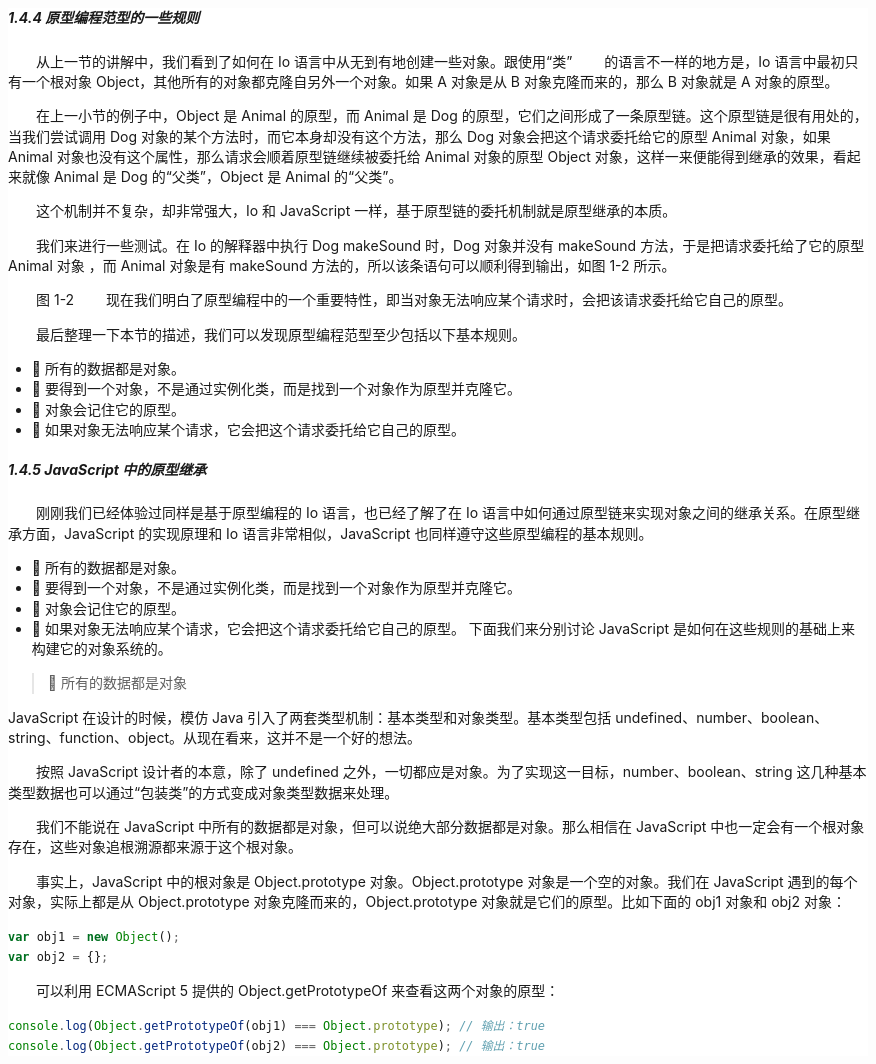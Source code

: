 ##### 1.4.4 原型编程范型的一些规则

&emsp;&emsp;从上一节的讲解中，我们看到了如何在 Io 语言中从无到有地创建一些对象。跟使用“类”
&emsp;&emsp;的语言不一样的地方是，Io 语言中最初只有一个根对象 Object，其他所有的对象都克隆自另外一个对象。如果 A 对象是从 B 对象克隆而来的，那么 B 对象就是 A 对象的原型。

&emsp;&emsp;在上一小节的例子中，Object 是 Animal 的原型，而 Animal 是 Dog 的原型，它们之间形成了一条原型链。这个原型链是很有用处的，当我们尝试调用 Dog 对象的某个方法时，而它本身却没有这个方法，那么 Dog 对象会把这个请求委托给它的原型 Animal 对象，如果 Animal 对象也没有这个属性，那么请求会顺着原型链继续被委托给 Animal 对象的原型 Object 对象，这样一来便能得到继承的效果，看起来就像 Animal 是 Dog 的“父类”，Object 是 Animal 的“父类”。

&emsp;&emsp;这个机制并不复杂，却非常强大，Io 和 JavaScript 一样，基于原型链的委托机制就是原型继承的本质。

&emsp;&emsp;我们来进行一些测试。在 Io 的解释器中执行 Dog makeSound 时，Dog 对象并没有 makeSound 方法，于是把请求委托给了它的原型 Animal 对象 ，而 Animal 对象是有 makeSound 方法的，所以该条语句可以顺利得到输出，如图 1-2 所示。

&emsp;&emsp;图 1-2
&emsp;&emsp;现在我们明白了原型编程中的一个重要特性，即当对象无法响应某个请求时，会把该请求委托给它自己的原型。

&emsp;&emsp;最后整理一下本节的描述，我们可以发现原型编程范型至少包括以下基本规则。

- 🔺 所有的数据都是对象。
- 🔺 要得到一个对象，不是通过实例化类，而是找到一个对象作为原型并克隆它。
- 🔺 对象会记住它的原型。
- 🔺 如果对象无法响应某个请求，它会把这个请求委托给它自己的原型。

##### 1.4.5 JavaScript 中的原型继承

&emsp;&emsp;刚刚我们已经体验过同样是基于原型编程的 Io 语言，也已经了解了在 Io 语言中如何通过原型链来实现对象之间的继承关系。在原型继承方面，JavaScript 的实现原理和 Io 语言非常相似，JavaScript 也同样遵守这些原型编程的基本规则。

- 🔺 所有的数据都是对象。
- 🔺 要得到一个对象，不是通过实例化类，而是找到一个对象作为原型并克隆它。
- 🔺 对象会记住它的原型。
- 🔺 如果对象无法响应某个请求，它会把这个请求委托给它自己的原型。
  下面我们来分别讨论 JavaScript 是如何在这些规则的基础上来构建它的对象系统的。

> 🔺 所有的数据都是对象

JavaScript 在设计的时候，模仿 Java 引入了两套类型机制：基本类型和对象类型。基本类型包括 undefined、number、boolean、string、function、object。从现在看来，这并不是一个好的想法。

&emsp;&emsp;按照 JavaScript 设计者的本意，除了 undefined 之外，一切都应是对象。为了实现这一目标，number、boolean、string 这几种基本类型数据也可以通过“包装类”的方式变成对象类型数据来处理。

&emsp;&emsp;我们不能说在 JavaScript 中所有的数据都是对象，但可以说绝大部分数据都是对象。那么相信在 JavaScript 中也一定会有一个根对象存在，这些对象追根溯源都来源于这个根对象。

&emsp;&emsp;事实上，JavaScript 中的根对象是 Object.prototype 对象。Object.prototype 对象是一个空的对象。我们在 JavaScript 遇到的每个对象，实际上都是从 Object.prototype 对象克隆而来的，Object.prototype 对象就是它们的原型。比如下面的 obj1 对象和 obj2 对象：

```js
var obj1 = new Object();
var obj2 = {};
```

&emsp;&emsp;可以利用 ECMAScript 5 提供的 Object.getPrototypeOf 来查看这两个对象的原型：

```js
console.log(Object.getPrototypeOf(obj1) === Object.prototype); // 输出：true
console.log(Object.getPrototypeOf(obj2) === Object.prototype); // 输出：true
```
